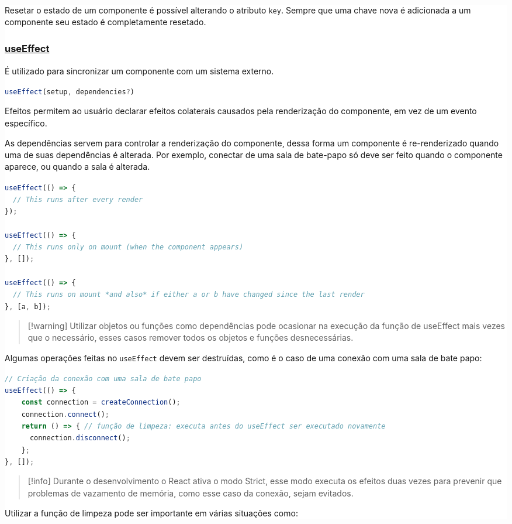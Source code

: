Resetar o estado de um componente é possível alterando o atributo `key`. Sempre que uma chave nova é adicionada a um componente seu estado é completamente resetado.

### [useEffect](https://react.dev/reference/react/useEffect)

É utilizado para sincronizar um componente com um sistema externo.

```js
useEffect(setup, dependencies?)
```

Efeitos permitem ao usuário declarar efeitos colaterais causados pela renderização do componente, em vez de um evento específico.

As dependências servem para controlar a renderização do componente, dessa forma um componente é re-renderizado quando uma de suas dependências é alterada. Por exemplo, conectar de uma sala de bate-papo só deve ser feito quando o componente aparece, ou quando a sala é alterada.

```js
useEffect(() => {
  // This runs after every render
});

useEffect(() => {
  // This runs only on mount (when the component appears)
}, []);

useEffect(() => {
  // This runs on mount *and also* if either a or b have changed since the last render
}, [a, b]);
```

> [!warning] Utilizar objetos ou funções como dependências pode ocasionar na execução da função de useEffect mais vezes que o necessário, esses casos remover todos os objetos e funções desnecessárias.

Algumas operações feitas no `useEffect` devem ser destruídas, como é o caso de uma conexão com uma sala de bate papo:

```js
// Criação da conexão com uma sala de bate papo
useEffect(() => {
	const connection = createConnection();
	connection.connect();
	return () => { // função de limpeza: executa antes do useEffect ser executado novamente
	  connection.disconnect();
	};
}, []);
```

> [!info] Durante o desenvolvimento o React ativa o modo Strict, esse modo executa os efeitos duas vezes para prevenir que problemas de vazamento de memória, como esse caso da conexão, sejam evitados.

Utilizar a função de limpeza pode ser importante em várias situações como:
